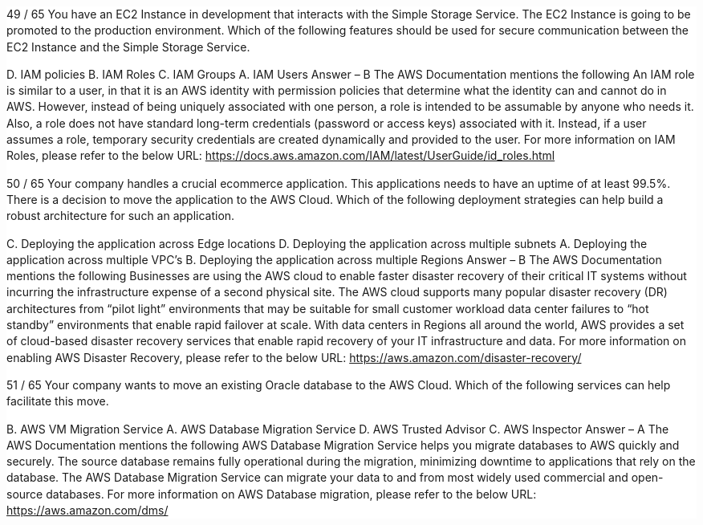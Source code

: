 49 / 65
You have an EC2 Instance in development that interacts with the Simple Storage Service. The EC2 Instance is going to be promoted to the production environment. Which of the following features should be used for secure communication between the EC2 Instance and the Simple Storage Service.

 D. IAM policies 
 B. IAM Roles 
 C. IAM Groups
 A. IAM Users
Answer – B
The AWS Documentation mentions the following
An IAM role is similar to a user, in that it is an AWS identity with permission policies that determine what the identity can and cannot do in AWS. However, instead of being uniquely associated with one person, a role is intended to be assumable by anyone who needs it. Also, a role does not have standard long-term credentials (password or access keys) associated with it. Instead, if a user assumes a role, temporary security credentials are created dynamically and provided to the user.
For more information on IAM Roles, please refer to the below URL:
https://docs.aws.amazon.com/IAM/latest/UserGuide/id_roles.html

50 / 65
Your company handles a crucial ecommerce application. This applications needs to have an uptime of at least 99.5%. There is a decision to move the application to the AWS Cloud. Which of the following deployment strategies can help build a robust architecture for such an application.

 C. Deploying the application across Edge locations
 D. Deploying the application across multiple subnets
 A. Deploying the application across multiple VPC’s
 B. Deploying the application across multiple Regions 
Answer – B
The AWS Documentation mentions the following
Businesses are using the AWS cloud to enable faster disaster recovery of their critical IT systems without incurring the infrastructure expense of a second physical site. The AWS cloud supports many popular disaster recovery (DR) architectures from “pilot light” environments that may be suitable for small customer workload data center failures to “hot standby” environments that enable rapid failover at scale. With data centers in Regions all around the world, AWS provides a set of cloud-based disaster recovery services that enable rapid recovery of your IT infrastructure and data.
For more information on enabling AWS Disaster Recovery, please refer to the below URL:
https://aws.amazon.com/disaster-recovery/

51 / 65
Your company wants to move an existing Oracle database to the AWS Cloud. Which of the following services can help facilitate this move.

 B. AWS VM Migration Service
 A. AWS Database Migration Service 
 D. AWS Trusted Advisor
 C. AWS Inspector
Answer – A
The AWS Documentation mentions the following
AWS Database Migration Service helps you migrate databases to AWS quickly and securely. The source database remains fully operational during the migration, minimizing downtime to applications that rely on the database. The AWS Database Migration Service can migrate your data to and from most widely used commercial and open-source databases.
For more information on AWS Database migration, please refer to the below URL:
https://aws.amazon.com/dms/
